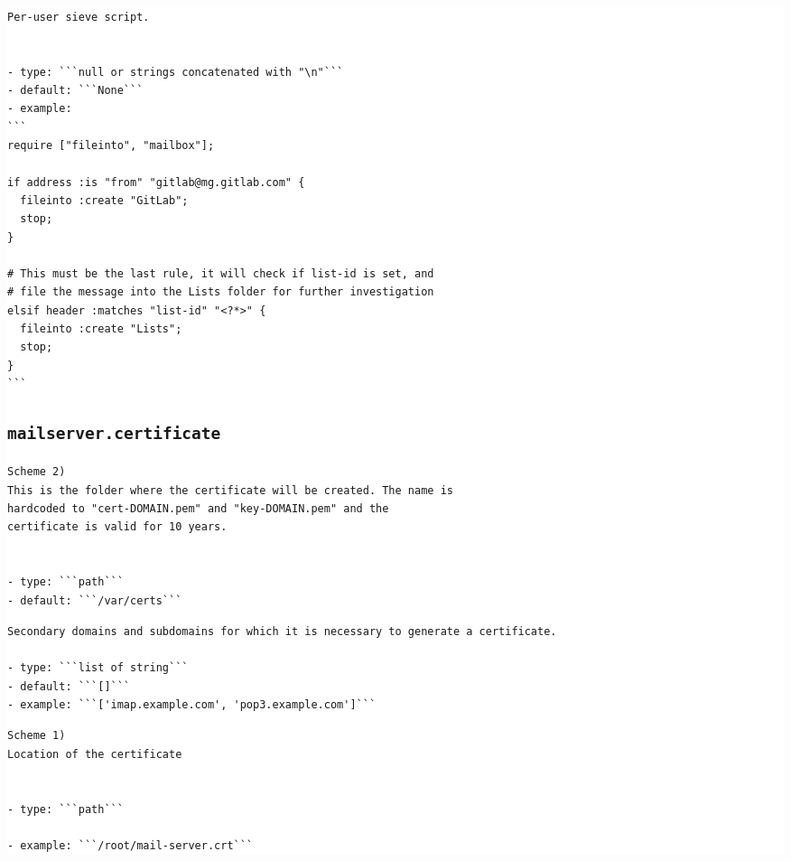 
`````{option} mailserver.loginAccounts.<name>.sieveScript
Per-user sieve script.


- type: ```null or strings concatenated with "\n"```
- default: ```None```
- example: 
```
require ["fileinto", "mailbox"];

if address :is "from" "gitlab@mg.gitlab.com" {
  fileinto :create "GitLab";
  stop;
}

# This must be the last rule, it will check if list-id is set, and
# file the message into the Lists folder for further investigation
elsif header :matches "list-id" "<?*>" {
  fileinto :create "Lists";
  stop;
}
```
`````

## `mailserver.certificate`


`````{option} mailserver.certificateDirectory
Scheme 2)
This is the folder where the certificate will be created. The name is
hardcoded to "cert-DOMAIN.pem" and "key-DOMAIN.pem" and the
certificate is valid for 10 years.


- type: ```path```
- default: ```/var/certs```

`````


`````{option} mailserver.certificateDomains
Secondary domains and subdomains for which it is necessary to generate a certificate.

- type: ```list of string```
- default: ```[]```
- example: ```['imap.example.com', 'pop3.example.com']```
`````


`````{option} mailserver.certificateFile
Scheme 1)
Location of the certificate


- type: ```path```

- example: ```/root/mail-server.crt```
`````
